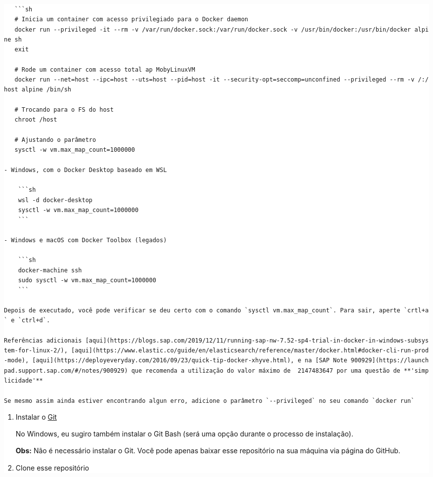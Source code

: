        ```sh
       # Inicia um container com acesso privilegiado para o Docker daemon
       docker run --privileged -it --rm -v /var/run/docker.sock:/var/run/docker.sock -v /usr/bin/docker:/usr/bin/docker alpine sh
       exit
       
       # Rode um container com acesso total ap MobyLinuxVM
       docker run --net=host --ipc=host --uts=host --pid=host -it --security-opt=seccomp=unconfined --privileged --rm -v /:/host alpine /bin/sh
       
       # Trocando para o FS do host
       chroot /host
       
       # Ajustando o parâmetro
       sysctl -w vm.max_map_count=1000000
    
    - Windows, com o Docker Desktop baseado em WSL

        ```sh
        wsl -d docker-desktop
        sysctl -w vm.max_map_count=1000000
        ```

    - Windows e macOS com Docker Toolbox (legados)

        ```sh
        docker-machine ssh
        sudo sysctl -w vm.max_map_count=1000000
        ```

    Depois de executado, você pode verificar se deu certo com o comando `sysctl vm.max_map_count`. Para sair, aperte `crtl+a` e `ctrl+d`.

    Referências adicionais [aqui](https://blogs.sap.com/2019/12/11/running-sap-nw-7.52-sp4-trial-in-docker-in-windows-subsystem-for-linux-2/), [aqui](https://www.elastic.co/guide/en/elasticsearch/reference/master/docker.html#docker-cli-run-prod-mode), [aqui](https://deployeveryday.com/2016/09/23/quick-tip-docker-xhyve.html), e na [SAP Note 900929](https://launchpad.support.sap.com/#/notes/900929) que recomenda a utilização do valor máximo de  2147483647 por uma questão de **'simplicidade'**
    
    Se mesmo assim ainda estiver encontrando algun erro, adicione o parâmetro `--privileged` no seu comando `docker run`  

1. Instalar o [Git](https://git-scm.com)

    No Windows, eu sugiro também instalar o Git Bash (será uma opção durante o processo de instalação).

    **Obs:** Não é necessário instalar o Git. Você pode apenas baixar esse repositório na sua máquina via página do GitHub.

1. Clone esse repositório
